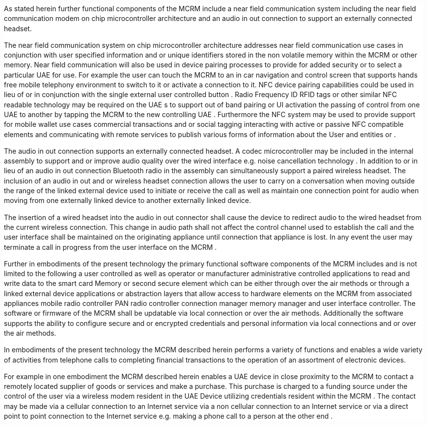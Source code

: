 As stated herein further functional components of the MCRM include a near field communication system including the near field communication modem on chip microcontroller architecture and an audio in out connection to support an externally connected headset.

The near field communication system on chip microcontroller architecture addresses near field communication use cases in conjunction with user specified information and or unique identifiers stored in the non volatile memory within the MCRM or other memory. Near field communication will also be used in device pairing processes to provide for added security or to select a particular UAE for use. For example the user can touch the MCRM to an in car navigation and control screen that supports hands free mobile telephony environment to switch to it or activate a connection to it. NFC device pairing capabilities could be used in lieu of or in conjunction with the single external user controlled button . Radio Frequency ID RFID tags or other similar NFC readable technology may be required on the UAE s to support out of band pairing or UI activation the passing of control from one UAE to another by tapping the MCRM to the new controlling UAE . Furthermore the NFC system may be used to provide support for mobile wallet use cases commercial transactions and or social tagging interacting with active or passive NFC compatible elements and communicating with remote services to publish various forms of information about the User and entities or .

The audio in out connection supports an externally connected headset. A codec microcontroller may be included in the internal assembly to support and or improve audio quality over the wired interface e.g. noise cancellation technology . In addition to or in lieu of an audio in out connection Bluetooth radio in the assembly can simultaneously support a paired wireless headset. The inclusion of an audio in out and or wireless headset connection allows the user to carry on a conversation when moving outside the range of the linked external device used to initiate or receive the call as well as maintain one connection point for audio when moving from one externally linked device to another externally linked device.

The insertion of a wired headset into the audio in out connector shall cause the device to redirect audio to the wired headset from the current wireless connection. This change in audio path shall not affect the control channel used to establish the call and the user interface shall be maintained on the originating appliance until connection that appliance is lost. In any event the user may terminate a call in progress from the user interface on the MCRM .

Further in embodiments of the present technology the primary functional software components of the MCRM includes and is not limited to the following a user controlled as well as operator or manufacturer administrative controlled applications to read and write data to the smart card Memory or second secure element which can be either through over the air methods or through a linked external device applications or abstraction layers that allow access to hardware elements on the MCRM from associated appliances mobile radio controller PAN radio controller connection manager memory manager and user interface controller. The software or firmware of the MCRM shall be updatable via local connection or over the air methods. Additionally the software supports the ability to configure secure and or encrypted credentials and personal information via local connections and or over the air methods.

In embodiments of the present technology the MCRM described herein performs a variety of functions and enables a wide variety of activities from telephone calls to completing financial transactions to the operation of an assortment of electronic devices.

For example in one embodiment the MCRM described herein enables a UAE device in close proximity to the MCRM to contact a remotely located supplier of goods or services and make a purchase. This purchase is charged to a funding source under the control of the user via a wireless modem resident in the UAE Device utilizing credentials resident within the MCRM . The contact may be made via a cellular connection to an Internet service via a non cellular connection to an Internet service or via a direct point to point connection to the Internet service e.g. making a phone call to a person at the other end .
